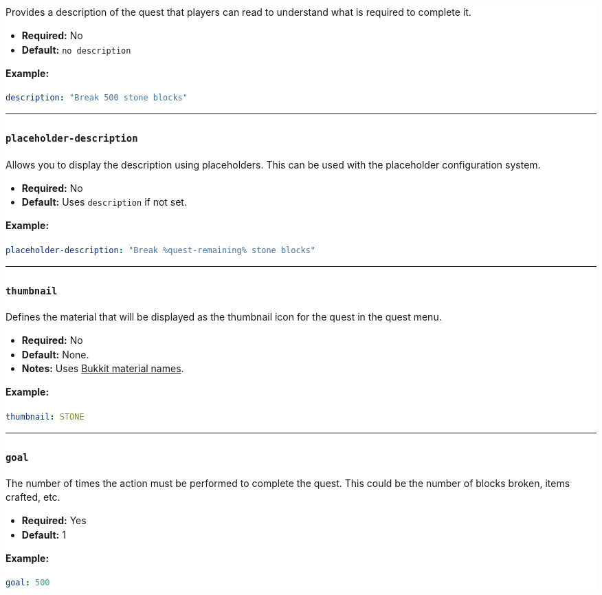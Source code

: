 Provides a description of the quest that players can read to understand what is required to complete it.

- **Required:** No
- **Default:** `no description`

**Example:**

```yml
description: "Break 500 stone blocks"
```

***

### `placeholder-description`

Allows you to display the description using placeholders. This can be used with the placeholder configuration system.

- **Required:** No
- **Default:** Uses `description` if not set.

**Example:**

```yaml
placeholder-description: "Break %quest-remaining% stone blocks"
```

***

### `thumbnail`

Defines the material that will be displayed as the thumbnail icon for the quest in the quest menu.

- **Required:** No
- **Default:** None.
- **Notes:** Uses [Bukkit material names](https://hub.spigotmc.org/javadocs/bukkit/org/bukkit/Material.html).

**Example:**

```yml
thumbnail: STONE
```

***

### `goal`

The number of times the action must be performed to complete the quest. This could be the number of blocks broken, items crafted, etc.

- **Required:** Yes
- **Default:** 1

**Example:**

```yml
goal: 500
```
